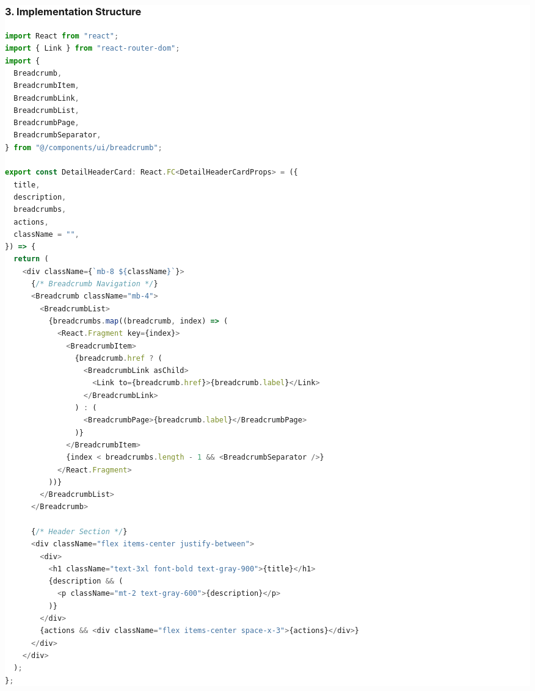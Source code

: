 ### 3. Implementation Structure

```typescript
import React from "react";
import { Link } from "react-router-dom";
import {
  Breadcrumb,
  BreadcrumbItem,
  BreadcrumbLink,
  BreadcrumbList,
  BreadcrumbPage,
  BreadcrumbSeparator,
} from "@/components/ui/breadcrumb";

export const DetailHeaderCard: React.FC<DetailHeaderCardProps> = ({
  title,
  description,
  breadcrumbs,
  actions,
  className = "",
}) => {
  return (
    <div className={`mb-8 ${className}`}>
      {/* Breadcrumb Navigation */}
      <Breadcrumb className="mb-4">
        <BreadcrumbList>
          {breadcrumbs.map((breadcrumb, index) => (
            <React.Fragment key={index}>
              <BreadcrumbItem>
                {breadcrumb.href ? (
                  <BreadcrumbLink asChild>
                    <Link to={breadcrumb.href}>{breadcrumb.label}</Link>
                  </BreadcrumbLink>
                ) : (
                  <BreadcrumbPage>{breadcrumb.label}</BreadcrumbPage>
                )}
              </BreadcrumbItem>
              {index < breadcrumbs.length - 1 && <BreadcrumbSeparator />}
            </React.Fragment>
          ))}
        </BreadcrumbList>
      </Breadcrumb>

      {/* Header Section */}
      <div className="flex items-center justify-between">
        <div>
          <h1 className="text-3xl font-bold text-gray-900">{title}</h1>
          {description && (
            <p className="mt-2 text-gray-600">{description}</p>
          )}
        </div>
        {actions && <div className="flex items-center space-x-3">{actions}</div>}
      </div>
    </div>
  );
};
```
